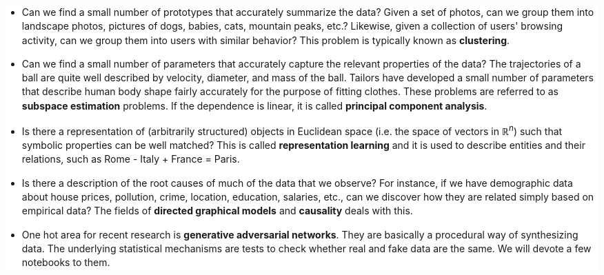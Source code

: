 * Can we find a small number of
prototypes 
that accurately summarize the data? 
Given a set of photos, can we
group them into landscape photos, pictures of dogs, babies, cats, mountain
peaks, etc.? 
Likewise, given a collection of users' browsing activity, 
can we
group them into users with similar behavior? This problem is typically known as
**clustering**.

* Can we find a small number of parameters 
that accurately
capture the relevant properties of the data? 
The trajectories of a ball are
quite well described 
by velocity, diameter, and mass of the ball. 
Tailors have
developed a small number of parameters 
that describe human body shape fairly
accurately 
for the purpose of fitting clothes. 
These problems are referred to
as **subspace estimation** problems. 
If the dependence is linear, it is called
**principal component analysis**.

* Is there a representation of (arbitrarily
structured) objects 
in Euclidean space (i.e. the space of vectors in
$\mathbb{R}^n$) 
such that symbolic properties can be well matched? 
This is
called **representation learning** 
and it is used to describe entities and
their relations, 
such as Rome - Italy + France = Paris.

* Is there a
description of the root causes 
of much of the data that we observe? 
For
instance, if we have demographic data about 
house prices, pollution, crime,
location, education, salaries, etc., 
can we discover how they are related
simply based on empirical data? 
The fields of **directed graphical models**
and **causality** deals with this.

* One hot area for recent research is
**generative adversarial networks**. They are basically a procedural way of
synthesizing data. 
The underlying statistical mechanisms are tests 
to check
whether real and fake data are the same. 
We will devote a few notebooks to
them.
